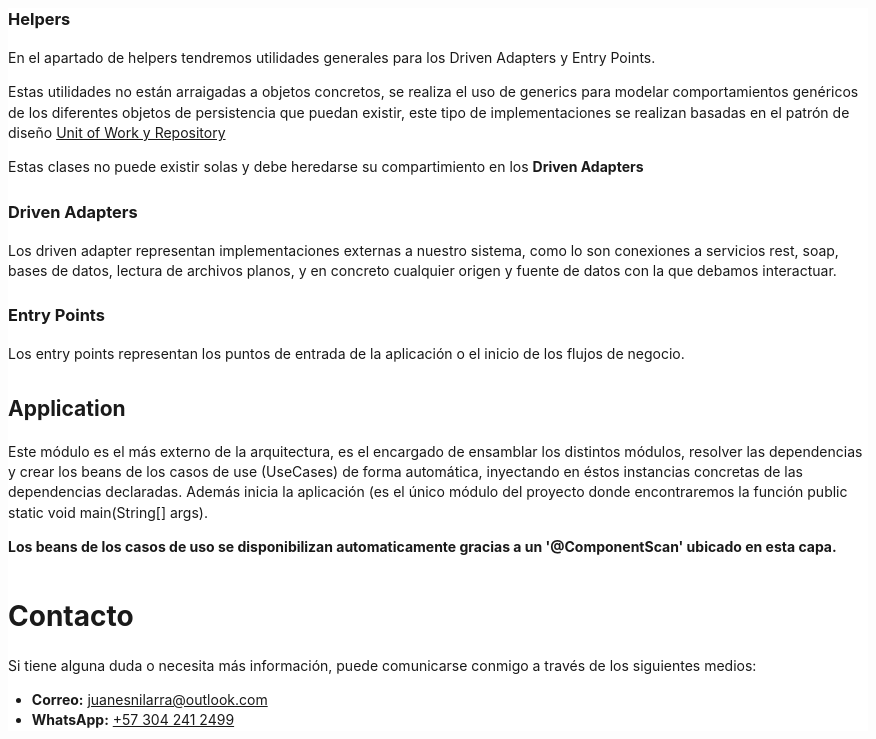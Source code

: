 ### Helpers

En el apartado de helpers tendremos utilidades generales para los Driven Adapters y Entry Points.

Estas utilidades no están arraigadas a objetos concretos, se realiza el uso de generics para modelar comportamientos
genéricos de los diferentes objetos de persistencia que puedan existir, este tipo de implementaciones se realizan
basadas en el patrón de diseño [Unit of Work y Repository](https://medium.com/@krzychukosobudzki/repository-design-pattern-bc490b256006)

Estas clases no puede existir solas y debe heredarse su compartimiento en los **Driven Adapters**

### Driven Adapters

Los driven adapter representan implementaciones externas a nuestro sistema, como lo son conexiones a servicios rest,
soap, bases de datos, lectura de archivos planos, y en concreto cualquier origen y fuente de datos con la que debamos
interactuar.

### Entry Points

Los entry points representan los puntos de entrada de la aplicación o el inicio de los flujos de negocio.

## Application

Este módulo es el más externo de la arquitectura, es el encargado de ensamblar los distintos módulos, resolver las dependencias y crear los beans de los casos de use (UseCases) de forma automática, inyectando en éstos instancias concretas de las dependencias declaradas. Además inicia la aplicación (es el único módulo del proyecto donde encontraremos la función public static void main(String[] args).

**Los beans de los casos de uso se disponibilizan automaticamente gracias a un '@ComponentScan' ubicado en esta capa.**

# Contacto
Si tiene alguna duda o necesita más información, puede comunicarse conmigo a través de los siguientes medios:

- **Correo:** [juanesnilarra@outlook.com](mailto:juanesnilarra@outlook.com)  
- **WhatsApp:** [+57 304 241 2499](https://wa.me/573042412499)

